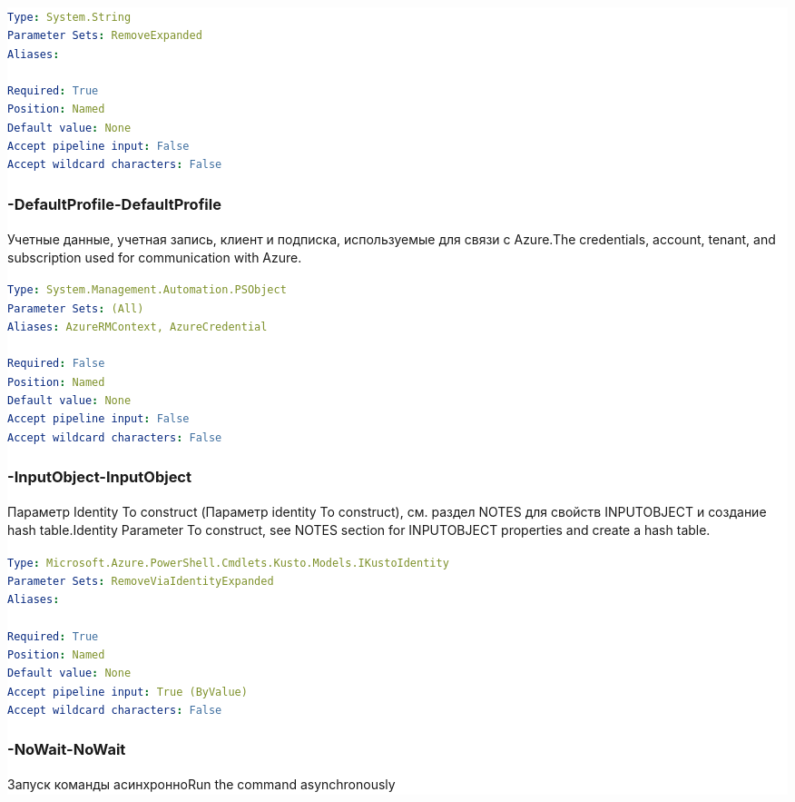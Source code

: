 ```yaml
Type: System.String
Parameter Sets: RemoveExpanded
Aliases:

Required: True
Position: Named
Default value: None
Accept pipeline input: False
Accept wildcard characters: False
```

### <span data-ttu-id="82fcc-117">-DefaultProfile</span><span class="sxs-lookup"><span data-stu-id="82fcc-117">-DefaultProfile</span></span>
<span data-ttu-id="82fcc-118">Учетные данные, учетная запись, клиент и подписка, используемые для связи с Azure.</span><span class="sxs-lookup"><span data-stu-id="82fcc-118">The credentials, account, tenant, and subscription used for communication with Azure.</span></span>

```yaml
Type: System.Management.Automation.PSObject
Parameter Sets: (All)
Aliases: AzureRMContext, AzureCredential

Required: False
Position: Named
Default value: None
Accept pipeline input: False
Accept wildcard characters: False
```

### <span data-ttu-id="82fcc-119">-InputObject</span><span class="sxs-lookup"><span data-stu-id="82fcc-119">-InputObject</span></span>
<span data-ttu-id="82fcc-120">Параметр Identity To construct (Параметр identity To construct), см. раздел NOTES для свойств INPUTOBJECT и создание hash table.</span><span class="sxs-lookup"><span data-stu-id="82fcc-120">Identity Parameter To construct, see NOTES section for INPUTOBJECT properties and create a hash table.</span></span>

```yaml
Type: Microsoft.Azure.PowerShell.Cmdlets.Kusto.Models.IKustoIdentity
Parameter Sets: RemoveViaIdentityExpanded
Aliases:

Required: True
Position: Named
Default value: None
Accept pipeline input: True (ByValue)
Accept wildcard characters: False
```

### <span data-ttu-id="82fcc-121">-NoWait</span><span class="sxs-lookup"><span data-stu-id="82fcc-121">-NoWait</span></span>
<span data-ttu-id="82fcc-122">Запуск команды асинхронно</span><span class="sxs-lookup"><span data-stu-id="82fcc-122">Run the command asynchronously</span></span>
